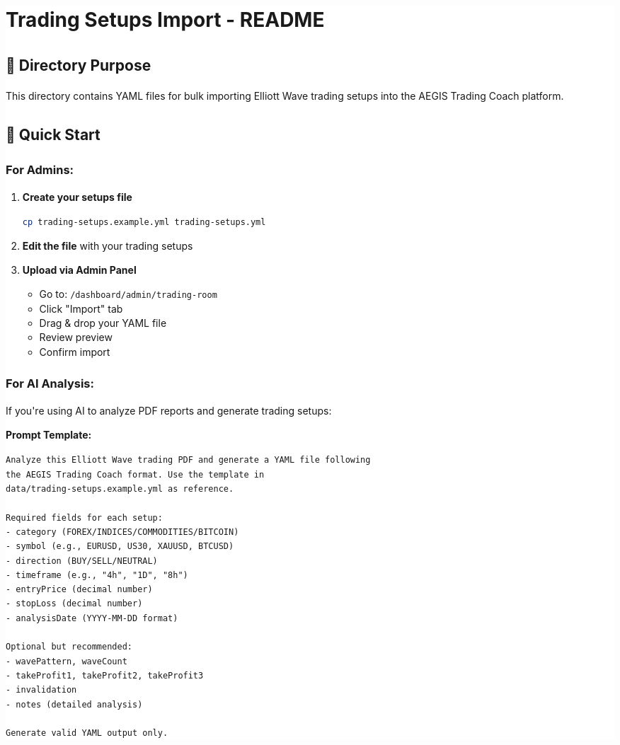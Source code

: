 # Trading Setups Import - README

## 📁 Directory Purpose

This directory contains YAML files for bulk importing Elliott Wave trading setups into the AEGIS Trading Coach platform.

## 🚀 Quick Start

### For Admins:

1. **Create your setups file**
   ```bash
   cp trading-setups.example.yml trading-setups.yml
   ```

2. **Edit the file** with your trading setups

3. **Upload via Admin Panel**
   - Go to: `/dashboard/admin/trading-room`
   - Click "Import" tab
   - Drag & drop your YAML file
   - Review preview
   - Confirm import

### For AI Analysis:

If you're using AI to analyze PDF reports and generate trading setups:

**Prompt Template:**
```
Analyze this Elliott Wave trading PDF and generate a YAML file following
the AEGIS Trading Coach format. Use the template in
data/trading-setups.example.yml as reference.

Required fields for each setup:
- category (FOREX/INDICES/COMMODITIES/BITCOIN)
- symbol (e.g., EURUSD, US30, XAUUSD, BTCUSD)
- direction (BUY/SELL/NEUTRAL)
- timeframe (e.g., "4h", "1D", "8h")
- entryPrice (decimal number)
- stopLoss (decimal number)
- analysisDate (YYYY-MM-DD format)

Optional but recommended:
- wavePattern, waveCount
- takeProfit1, takeProfit2, takeProfit3
- invalidation
- notes (detailed analysis)

Generate valid YAML output only.
```
